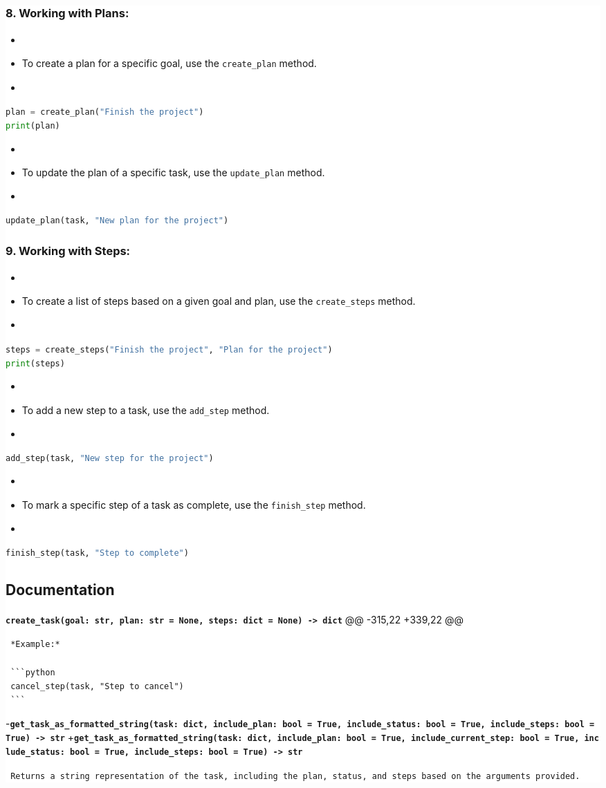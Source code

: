  ### 8. Working with Plans:
+
 - To create a plan for a specific goal, use the `create_plan` method.
+
 ```python
 plan = create_plan("Finish the project")
 print(plan)
 ```
+
 - To update the plan of a specific task, use the `update_plan` method.
+
 ```python
 update_plan(task, "New plan for the project")
 ```
 
 ### 9. Working with Steps:
+
 - To create a list of steps based on a given goal and plan, use the `create_steps` method.
+
 ```python
 steps = create_steps("Finish the project", "Plan for the project")
 print(steps)
 ```
+
 - To add a new step to a task, use the `add_step` method.
+
 ```python
 add_step(task, "New step for the project")
 ```
+
 - To mark a specific step of a task as complete, use the `finish_step` method.
+
 ```python
 finish_step(task, "Step to complete")
 ```
 
 ## Documentation
 
 **`create_task(goal: str, plan: str = None, steps: dict = None) -> dict`**
@@ -315,22 +339,22 @@
 
     *Example:*
 
     ```python
     cancel_step(task, "Step to cancel")
     ```
 
-**`get_task_as_formatted_string(task: dict, include_plan: bool = True, include_status: bool = True, include_steps: bool = True) -> str`**
+**`get_task_as_formatted_string(task: dict, include_plan: bool = True, include_current_step: bool = True, include_status: bool = True, include_steps: bool = True) -> str`**
 
     Returns a string representation of the task, including the plan, status, and steps based on the arguments provided.
 